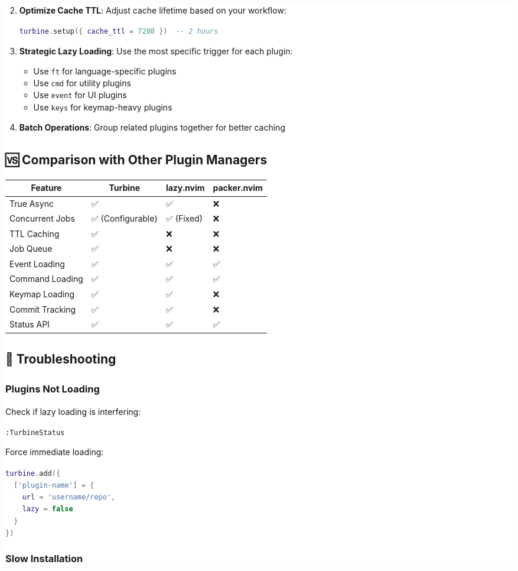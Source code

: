 2. **Optimize Cache TTL**: Adjust cache lifetime based on your workflow:
   ```lua
   turbine.setup({ cache_ttl = 7200 })  -- 2 hours
   ```

3. **Strategic Lazy Loading**: Use the most specific trigger for each plugin:
   - Use `ft` for language-specific plugins
   - Use `cmd` for utility plugins
   - Use `event` for UI plugins
   - Use `keys` for keymap-heavy plugins

4. **Batch Operations**: Group related plugins together for better caching

## 🆚 Comparison with Other Plugin Managers

| Feature | Turbine | lazy.nvim | packer.nvim |
|---------|---------|-----------|-------------|
| True Async | ✅ | ✅ | ❌ |
| Concurrent Jobs | ✅ (Configurable) | ✅ (Fixed) | ❌ |
| TTL Caching | ✅ | ❌ | ❌ |
| Job Queue | ✅ | ❌ | ❌ |
| Event Loading | ✅ | ✅ | ✅ |
| Command Loading | ✅ | ✅ | ✅ |
| Keymap Loading | ✅ | ✅ | ❌ |
| Commit Tracking | ✅ | ✅ | ❌ |
| Status API | ✅ | ✅ | ✅ |

## 🐛 Troubleshooting

### Plugins Not Loading

Check if lazy loading is interfering:
```vim
:TurbineStatus
```

Force immediate loading:
```lua
turbine.add({
  ['plugin-name'] = {
    url = 'username/repo',
    lazy = false
  }
})
```

### Slow Installation
